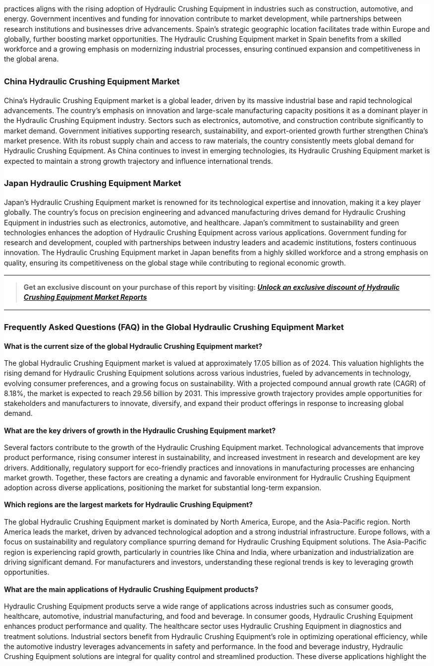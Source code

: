 practices aligns with the rising adoption of Hydraulic Crushing Equipment in industries such as construction, automotive, and energy. Government incentives and funding for innovation contribute to market development, while partnerships between research institutions and businesses drive advancements. Spain&rsquo;s strategic geographic location facilitates trade within Europe and globally, further boosting market opportunities. The Hydraulic Crushing Equipment market in Spain benefits from a skilled workforce and a growing emphasis on modernizing industrial processes, ensuring continued expansion and competitiveness in the global arena.</p><h3>China Hydraulic Crushing Equipment Market</h3><p>China&rsquo;s Hydraulic Crushing Equipment market is a global leader, driven by its massive industrial base and rapid technological advancements. The country&rsquo;s emphasis on innovation and large-scale manufacturing capacity positions it as a dominant player in the Hydraulic Crushing Equipment industry. Sectors such as electronics, automotive, and construction contribute significantly to market demand. Government initiatives supporting research, sustainability, and export-oriented growth further strengthen China&rsquo;s market presence. With its robust supply chain and access to raw materials, the country consistently meets global demand for Hydraulic Crushing Equipment. As China continues to invest in emerging technologies, its Hydraulic Crushing Equipment market is expected to maintain a strong growth trajectory and influence international trends.</p><h3>Japan Hydraulic Crushing Equipment Market</h3><p>Japan&rsquo;s Hydraulic Crushing Equipment market is renowned for its technological expertise and innovation, making it a key player globally. The country&rsquo;s focus on precision engineering and advanced manufacturing drives demand for Hydraulic Crushing Equipment in industries such as electronics, automotive, and healthcare. Japan&rsquo;s commitment to sustainability and green technologies enhances the adoption of Hydraulic Crushing Equipment across various applications. Government funding for research and development, coupled with partnerships between industry leaders and academic institutions, fosters continuous innovation. The Hydraulic Crushing Equipment market in Japan benefits from a highly skilled workforce and a strong emphasis on quality, ensuring its competitiveness on the global stage while contributing to regional economic growth.</p><hr /><blockquote><p><strong>Get an exclusive discount on your purchase of this report by visiting: <em><a href="://marketresearchpulse.com/ask-for-discount/32839?utm_source=Github&amp;utm_medium=029">Unlock an exclusive discount of Hydraulic Crushing Equipment Market Reports</a></em>&nbsp;</strong></p></blockquote><hr /><h3>Frequently Asked Questions (FAQ) in the Global Hydraulic Crushing Equipment Market</h3><p><strong>What is the current size of the global Hydraulic Crushing Equipment market?</strong></p><p>The global Hydraulic Crushing Equipment market is valued at approximately 17.05 billion as of 2024. This valuation highlights the rising demand for Hydraulic Crushing Equipment solutions across various industries, fueled by advancements in technology, evolving consumer preferences, and a growing focus on sustainability. With a projected compound annual growth rate (CAGR) of 8.18%, the market is expected to reach 29.56 billion by 2031. This impressive growth trajectory provides ample opportunities for stakeholders and manufacturers to innovate, diversify, and expand their product offerings in response to increasing global demand.</p><p><strong>What are the key drivers of growth in the Hydraulic Crushing Equipment market?</strong></p><p>Several factors contribute to the growth of the Hydraulic Crushing Equipment market. Technological advancements that improve product performance, rising consumer interest in sustainability, and increased investment in research and development are key drivers. Additionally, regulatory support for eco-friendly practices and innovations in manufacturing processes are enhancing market growth. Together, these factors are creating a dynamic and favorable environment for Hydraulic Crushing Equipment adoption across diverse applications, positioning the market for substantial long-term expansion.</p><p><strong>Which regions are the largest markets for Hydraulic Crushing Equipment?</strong></p><p>The global Hydraulic Crushing Equipment market is dominated by North America, Europe, and the Asia-Pacific region. North America leads the market, driven by advanced technological adoption and a strong industrial infrastructure. Europe follows, with a focus on sustainability and regulatory compliance spurring demand for Hydraulic Crushing Equipment solutions. The Asia-Pacific region is experiencing rapid growth, particularly in countries like China and India, where urbanization and industrialization are driving significant demand. For manufacturers and investors, understanding these regional trends is key to leveraging growth opportunities.</p><p><strong>What are the main applications of Hydraulic Crushing Equipment products?</strong></p><p>Hydraulic Crushing Equipment products serve a wide range of applications across industries such as consumer goods, healthcare, automotive, industrial manufacturing, and food and beverage. In consumer goods, Hydraulic Crushing Equipment enhances product performance and quality. The healthcare sector uses Hydraulic Crushing Equipment in diagnostics and treatment solutions. Industrial sectors benefit from Hydraulic Crushing Equipment&rsquo;s role in optimizing operational efficiency, while the automotive industry leverages advancements in safety and performance. In the food and beverage industry, Hydraulic Crushing Equipment solutions are integral for quality control and streamlined production. These diverse applications highlight the